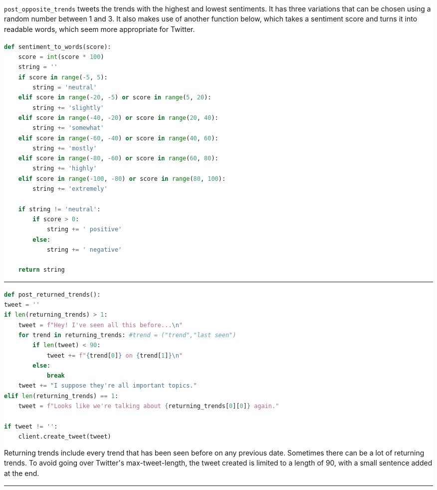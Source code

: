 `post_opposite_trends` tweets the trends with the highest and lowest sentiments. It has three variations that can be chosen using a random number between 1 and 3. It also makes use of another function below, which takes a sentiment score and turns it into readable words, which seem more appropriate for Twitter.
```python
def sentiment_to_words(score):
    score = int(score * 100) 
    string = ''
    if score in range(-5, 5):
        string = 'neutral'
    elif score in range(-20, -5) or score in range(5, 20):
        string += 'slightly'
    elif score in range(-40, -20) or score in range(20, 40):
        string += 'somewhat'
    elif score in range(-60, -40) or score in range(40, 60):
        string += 'mostly'
    elif score in range(-80, -60) or score in range(60, 80):
        string += 'highly'
    elif score in range(-100, -80) or score in range(80, 100):
        string += 'extremely'

    if string != 'neutral':
        if score > 0:
            string += ' positive'
        else:
            string += ' negative'

    return string
```

---

```python
def post_returned_trends():
tweet = ''
if len(returning_trends) > 1:
    tweet = f"Hey! I've seen all this before...\n"
    for trend in returning_trends: #trend = ("trend","last seen")
        if len(tweet) < 90:
            tweet += f"{trend[0]} on {trend[1]}\n"
        else:
            break
    tweet += "I suppose they're all important topics."
elif len(returning_trends) == 1:
    tweet = f"Looks like we're talking about {returning_trends[0][0]} again."

if tweet != '':
    client.create_tweet(tweet)
```

Returning trends include every trend that has been seen before on any previous date. Sometimes there can be a lot of returning trends. To avoid going over Twitter's max-tweet-length, the tweet created is limited to a length of 90, with a small sentence added at the end.

---